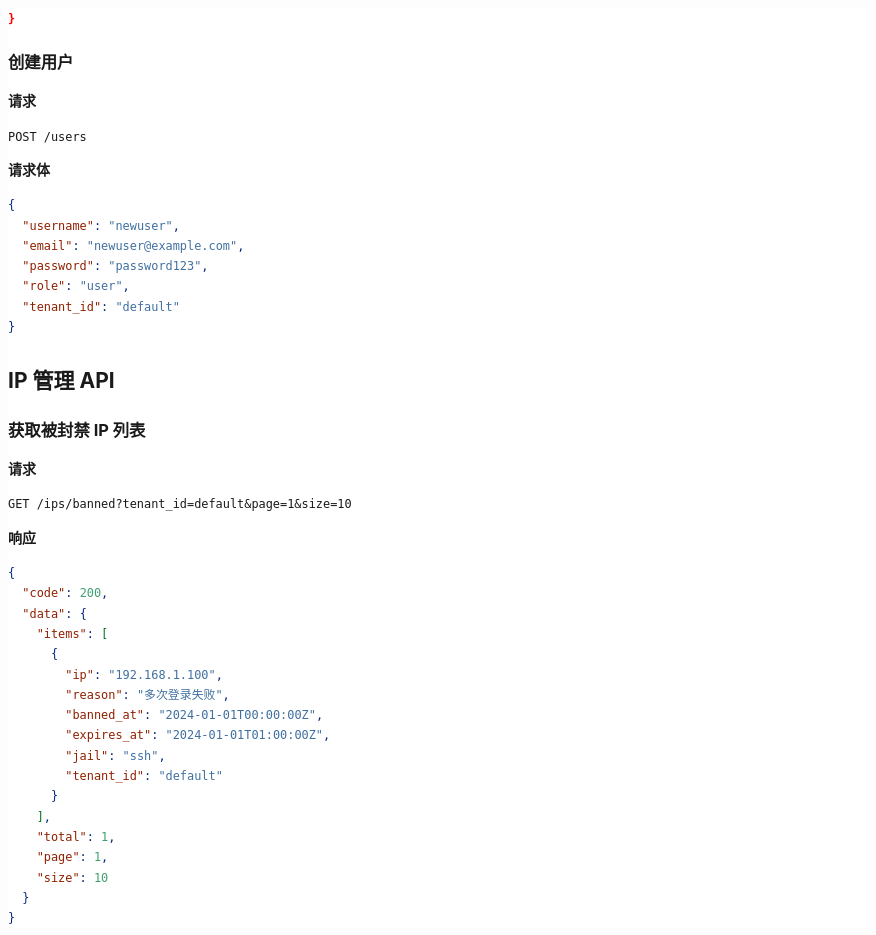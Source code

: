```json
}
```

### 创建用户

**请求**

```http
POST /users
```

**请求体**

```json
{
  "username": "newuser",
  "email": "newuser@example.com",
  "password": "password123",
  "role": "user",
  "tenant_id": "default"
}
```

## IP 管理 API

### 获取被封禁 IP 列表

**请求**

```http
GET /ips/banned?tenant_id=default&page=1&size=10
```

**响应**

```json
{
  "code": 200,
  "data": {
    "items": [
      {
        "ip": "192.168.1.100",
        "reason": "多次登录失败",
        "banned_at": "2024-01-01T00:00:00Z",
        "expires_at": "2024-01-01T01:00:00Z",
        "jail": "ssh",
        "tenant_id": "default"
      }
    ],
    "total": 1,
    "page": 1,
    "size": 10
  }
}
```

